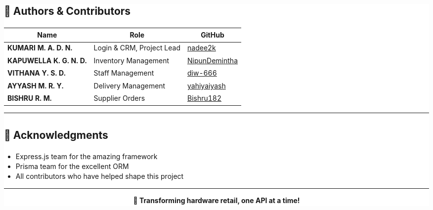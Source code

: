 ## 👥 Authors & Contributors

| Name | Role | GitHub |
|------|------|--------|
| **KUMARI M. A. D. N.** | Login & CRM, Project Lead | [nadee2k](https://github.com/nadee2k) |
| **KAPUWELLA K. G. N. D.** | Inventory Management | [NipunDemintha](https://github.com/NipunDemintha) |
| **VITHANA Y. S. D.** | Staff Management | [diw-666](https://github.com/diw-666) |
| **AYYASH M. R. Y.** | Delivery Management | [yahiyaiyash](https://github.com/yahiyaiyash) |
| **BISHRU R. M.** | Supplier Orders | [Bishru182](https://github.com/Bishru182) |

---

## 🌟 Acknowledgments

- Express.js team for the amazing framework
- Prisma team for the excellent ORM
- All contributors who have helped shape this project

---

<p align="center">
  <b>🚀 Transforming hardware retail, one API at a time!</b>
</p>

